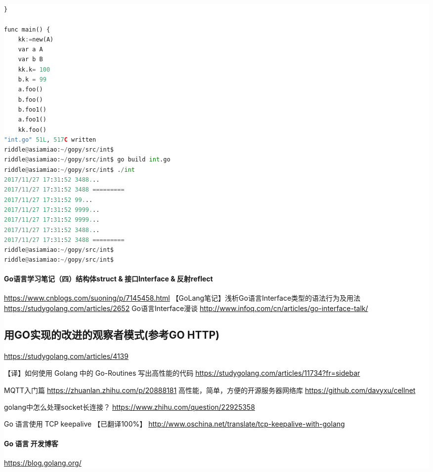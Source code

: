 ```python
}

func main() {
    kk:=new(A)
    var a A
    var b B
    kk.k= 100
    b.k = 99
    a.foo()
    b.foo()
    b.foo1()
    a.foo1()
    kk.foo()
"int.go" 51L, 517C written
riddle@asiamiao:~/gopy/src/int$
riddle@asiamiao:~/gopy/src/int$ go build int.go
riddle@asiamiao:~/gopy/src/int$ ./int
2017/11/27 17:31:52 3488...
2017/11/27 17:31:52 3488 =========
2017/11/27 17:31:52 99...
2017/11/27 17:31:52 9999...
2017/11/27 17:31:52 9999...
2017/11/27 17:31:52 3488...
2017/11/27 17:31:52 3488 =========
riddle@asiamiao:~/gopy/src/int$
riddle@asiamiao:~/gopy/src/int$
```
#### Go语言学习笔记（四）结构体struct & 接口Interface & 反射reflect
https://www.cnblogs.com/suoning/p/7145458.html
【GoLang笔记】浅析Go语言Interface类型的语法行为及用法
https://studygolang.com/articles/2652
Go语言Interface漫谈
http://www.infoq.com/cn/articles/go-interface-talk/

## 用GO实现的改进的观察者模式(参考GO HTTP)
https://studygolang.com/articles/4139

【译】如何使用 Golang 中的 Go-Routines 写出高性能的代码
https://studygolang.com/articles/11734?fr=sidebar

MQTT入门篇
https://zhuanlan.zhihu.com/p/20888181
高性能，简单，方便的开源服务器网络库
https://github.com/davyxu/cellnet

golang中怎么处理socket长连接？
https://www.zhihu.com/question/22925358

Go 语言使用 TCP keepalive 【已翻译100%】
http://www.oschina.net/translate/tcp-keepalive-with-golang
#### Go 语言 开发博客
https://blog.golang.org/
